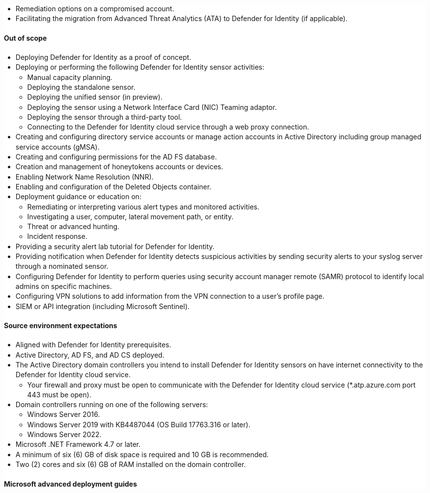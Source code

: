   * Remediation options on a compromised account.
* Facilitating the migration from Advanced Threat Analytics (ATA) to Defender for Identity (if applicable).

#### Out of scope <a href="#out-of-scope-3" id="out-of-scope-3"></a>

* Deploying Defender for Identity as a proof of concept.
* Deploying or performing the following Defender for Identity sensor activities:
  * Manual capacity planning.
  * Deploying the standalone sensor.
  * Deploying the unified sensor (in preview).
  * Deploying the sensor using a Network Interface Card (NIC) Teaming adaptor.
  * Deploying the sensor through a third-party tool.
  * Connecting to the Defender for Identity cloud service through a web proxy connection.
* Creating and configuring directory service accounts or manage action accounts in Active Directory including group managed service accounts (gMSA).
* Creating and configuring permissions for the AD FS database.
* Creation and management of honeytokens accounts or devices.
* Enabling Network Name Resolution (NNR).
* Enabling and configuration of the Deleted Objects container.
* Deployment guidance or education on:
  * Remediating or interpreting various alert types and monitored activities.
  * Investigating a user, computer, lateral movement path, or entity.
  * Threat or advanced hunting.
  * Incident response.
* Providing a security alert lab tutorial for Defender for Identity.
* Providing notification when Defender for Identity detects suspicious activities by sending security alerts to your syslog server through a nominated sensor.
* Configuring Defender for Identity to perform queries using security account manager remote (SAMR) protocol to identify local admins on specific machines.
* Configuring VPN solutions to add information from the VPN connection to a user’s profile page.
* SIEM or API integration (including Microsoft Sentinel).

#### Source environment expectations <a href="#source-environment-expectations" id="source-environment-expectations"></a>

* Aligned with Defender for Identity prerequisites.
* Active Directory, AD FS, and AD CS deployed.
* The Active Directory domain controllers you intend to install Defender for Identity sensors on have internet connectivity to the Defender for Identity cloud service.
  * Your firewall and proxy must be open to communicate with the Defender for Identity cloud service (\*.atp.azure.com port 443 must be open).
* Domain controllers running on one of the following servers:
  * Windows Server 2016.
  * Windows Server 2019 with KB4487044 (OS Build 17763.316 or later).
  * Windows Server 2022.
* Microsoft .NET Framework 4.7 or later.
* A minimum of six (6) GB of disk space is required and 10 GB is recommended.
* Two (2) cores and six (6) GB of RAM installed on the domain controller.

#### Microsoft advanced deployment guides <a href="#microsoft-advanced-deployment-guides-3" id="microsoft-advanced-deployment-guides-3"></a>
